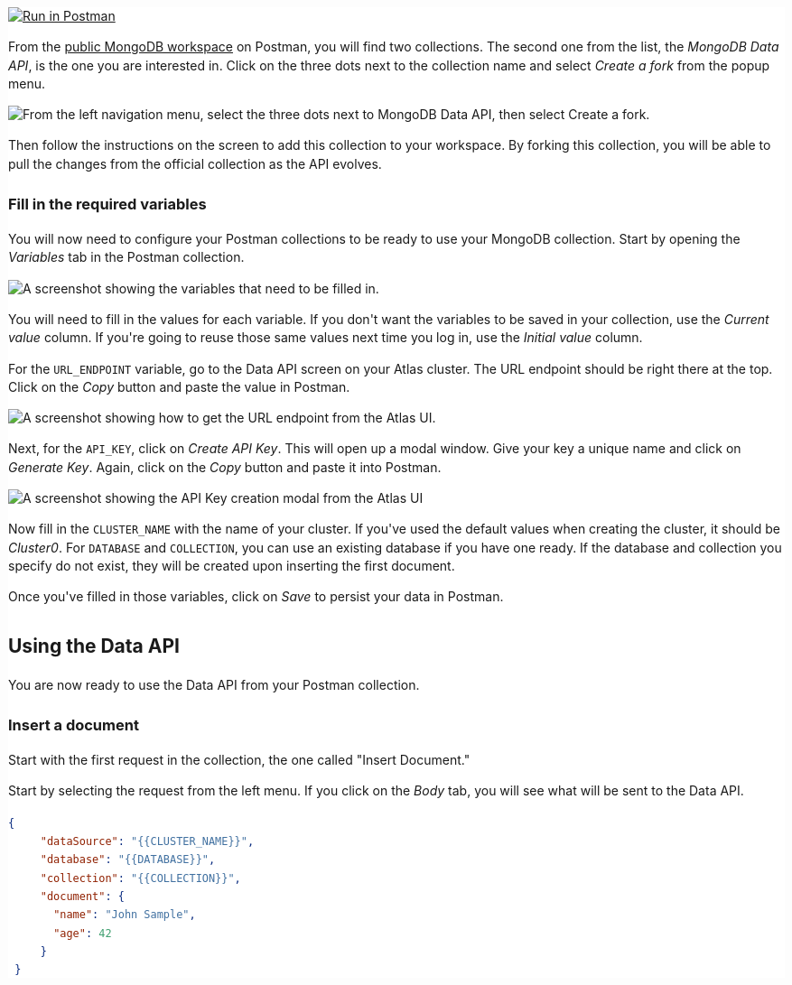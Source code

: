 [![Run in Postman](https://run.pstmn.io/button.svg)](https://god.gw.postman.com/run-collection/17898583-25682080-e247-4d25-8e5c-1798461c7db4?action=collection%2Ffork&collection-url=entityId%3D17898583-25682080-e247-4d25-8e5c-1798461c7db4%26entityType%3Dcollection%26workspaceId%3D8355a86e-dec2-425c-9db0-cb5e0c3cec02)

From the [public MongoDB workspace](https://www.postman.com/mongodb-devrel/workspace/mongodb-public/overview) on Postman, you will find two collections. The second one from the list, the _MongoDB Data API_, is the one you are interested in. Click on the three dots next to the collection name and select _Create a fork_ from the popup menu.

![From the left navigation menu, select the three dots next to MongoDB Data API, then select Create a fork.](https://mongodb-devhub-cms.s3.us-west-1.amazonaws.com/Screen_Shot_2022_01_13_at_11_15_42_AM_39131a4fba.png)

Then follow the instructions on the screen to add this collection to your workspace. By forking this collection, you will be able to pull the changes from the official collection as the API evolves.

### Fill in the required variables
You will now need to configure your Postman collections to be ready to use your MongoDB collection. Start by opening the _Variables_ tab in the Postman collection.

![A screenshot showing the variables that need to be filled in.](https://mongodb-devhub-cms.s3.us-west-1.amazonaws.com/Screen_Shot_2022_01_13_at_1_56_17_PM_0cb57fdcb7.png)

You will need to fill in the values for each variable. If you don't want the variables to be saved in your collection, use the _Current value_ column. If you're going to reuse those same values next time you log in, use the _Initial value_ column.

For the `URL_ENDPOINT` variable, go to the Data API screen on your Atlas cluster. The URL endpoint should be right there at the top. Click on the _Copy_ button and paste the value in Postman.

![A screenshot showing how to get the URL endpoint from the Atlas UI.](https://mongodb-devhub-cms.s3.us-west-1.amazonaws.com/Screen_Shot_2022_01_13_at_2_00_40_PM_17a6120334.png)

Next, for the `API_KEY`, click on _Create API Key_. This will open up a modal window. Give your key a unique name and click on _Generate Key_. Again, click on the _Copy_ button and paste it into Postman.

![A screenshot showing the API Key creation modal from the Atlas UI](https://mongodb-devhub-cms.s3.us-west-1.amazonaws.com/Screen_Shot_2022_01_13_at_2_01_55_PM_94e1f63e02.png)

Now fill in the `CLUSTER_NAME` with the name of your cluster. If you've used the default values when creating the cluster, it should be *Cluster0*. For `DATABASE` and `COLLECTION`, you can use an existing database if you have one ready. If the database and collection you specify do not exist, they will be created upon inserting the first document.

Once you've filled in those variables, click on _Save_ to persist your data in Postman.

## Using the Data API
You are now ready to use the Data API from your Postman collection.

### Insert a document
Start with the first request in the collection, the one called "Insert Document."

Start by selecting the request from the left menu. If you click on the _Body_ tab, you will see what will be sent to the Data API.

```json
{
     "dataSource": "{{CLUSTER_NAME}}",
     "database": "{{DATABASE}}",
     "collection": "{{COLLECTION}}",
     "document": {
       "name": "John Sample",
       "age": 42
     }
 }
```
